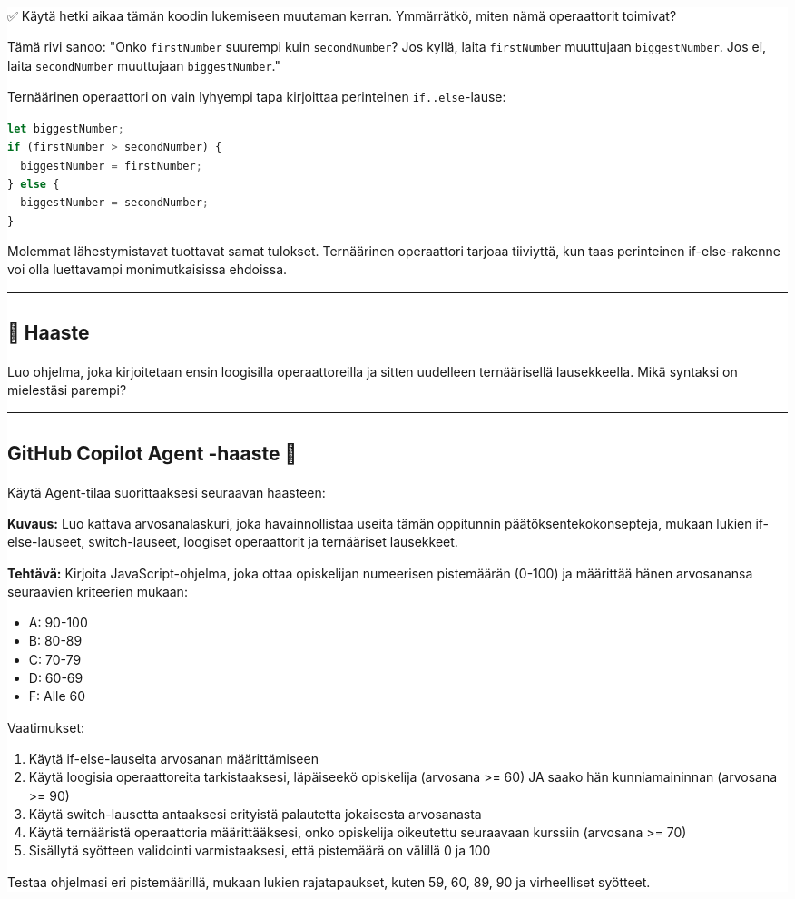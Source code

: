 ✅ Käytä hetki aikaa tämän koodin lukemiseen muutaman kerran. Ymmärrätkö, miten nämä operaattorit toimivat?

Tämä rivi sanoo: "Onko `firstNumber` suurempi kuin `secondNumber`? Jos kyllä, laita `firstNumber` muuttujaan `biggestNumber`. Jos ei, laita `secondNumber` muuttujaan `biggestNumber`."

Ternäärinen operaattori on vain lyhyempi tapa kirjoittaa perinteinen `if..else`-lause:

```javascript
let biggestNumber;
if (firstNumber > secondNumber) {
  biggestNumber = firstNumber;
} else {
  biggestNumber = secondNumber;
}
```

Molemmat lähestymistavat tuottavat samat tulokset. Ternäärinen operaattori tarjoaa tiiviyttä, kun taas perinteinen if-else-rakenne voi olla luettavampi monimutkaisissa ehdoissa.

---

## 🚀 Haaste

Luo ohjelma, joka kirjoitetaan ensin loogisilla operaattoreilla ja sitten uudelleen ternäärisellä lausekkeella. Mikä syntaksi on mielestäsi parempi?

---

## GitHub Copilot Agent -haaste 🚀

Käytä Agent-tilaa suorittaaksesi seuraavan haasteen:

**Kuvaus:** Luo kattava arvosanalaskuri, joka havainnollistaa useita tämän oppitunnin päätöksentekokonsepteja, mukaan lukien if-else-lauseet, switch-lauseet, loogiset operaattorit ja ternääriset lausekkeet.

**Tehtävä:** Kirjoita JavaScript-ohjelma, joka ottaa opiskelijan numeerisen pistemäärän (0-100) ja määrittää hänen arvosanansa seuraavien kriteerien mukaan:
- A: 90-100
- B: 80-89  
- C: 70-79
- D: 60-69
- F: Alle 60

Vaatimukset:
1. Käytä if-else-lauseita arvosanan määrittämiseen
2. Käytä loogisia operaattoreita tarkistaaksesi, läpäiseekö opiskelija (arvosana >= 60) JA saako hän kunniamaininnan (arvosana >= 90)
3. Käytä switch-lausetta antaaksesi erityistä palautetta jokaisesta arvosanasta
4. Käytä ternääristä operaattoria määrittääksesi, onko opiskelija oikeutettu seuraavaan kurssiin (arvosana >= 70)
5. Sisällytä syötteen validointi varmistaaksesi, että pistemäärä on välillä 0 ja 100

Testaa ohjelmasi eri pistemäärillä, mukaan lukien rajatapaukset, kuten 59, 60, 89, 90 ja virheelliset syötteet.
